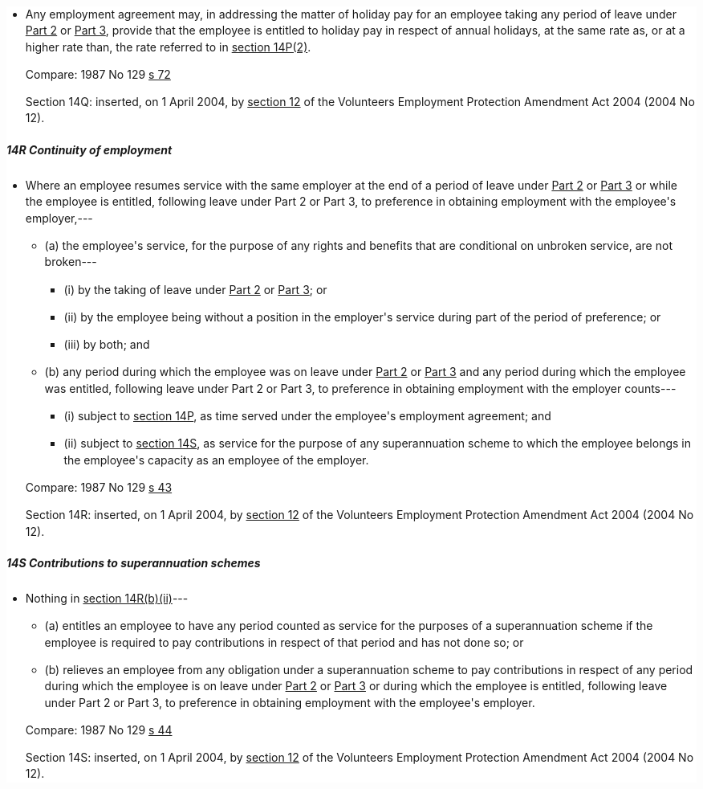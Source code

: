 *   Any employment agreement may, in addressing the matter of holiday pay for an employee taking any period of leave under [Part 2][20] or [Part 3][27], provide that the employee is entitled to holiday pay in respect of annual holidays, at the same rate as, or at a higher rate than, the rate referred to in [section 14P(2)][38].
    
    Compare: 1987 No 129 [s 72][125]
    
    Section 14Q: inserted, on 1 April 2004, by [section 12][109] of the Volunteers Employment Protection Amendment Act 2004 (2004 No 12).

##### 14R Continuity of employment
    
*   Where an employee resumes service with the same employer at the end of a period of leave under [Part 2][20] or [Part 3][27] or while the employee is entitled, following leave under Part 2 or Part 3, to preference in obtaining employment with the employee's employer,---
        
    *   (a) the employee's service, for the purpose of any rights and benefits that are conditional on unbroken service, are not broken---
            
        *   (i) by the taking of leave under [Part 2][20] or [Part 3][27]; or
        
        *   (ii) by the employee being without a position in the employer's service during part of the period of preference; or
        
        *   (iii) by both; and
        
        
    
    *   (b) any period during which the employee was on leave under [Part 2][20] or [Part 3][27] and any period during which the employee was entitled, following leave under Part 2 or Part 3, to preference in obtaining employment with the employer counts---
            
        *   (i) subject to [section 14P][38], as time served under the employee's employment agreement; and
        
        *   (ii) subject to [section 14S][41], as service for the purpose of any superannuation scheme to which the employee belongs in the employee's capacity as an employee of the employer.
        
        
    
    Compare: 1987 No 129 [s 43][99]
    
    Section 14R: inserted, on 1 April 2004, by [section 12][109] of the Volunteers Employment Protection Amendment Act 2004 (2004 No 12).

##### 14S Contributions to superannuation schemes
    
*   Nothing in [section 14R(b)(ii)][40]---
        
    *   (a) entitles an employee to have any period counted as service for the purposes of a superannuation scheme if the employee is required to pay contributions in respect of that period and has not done so; or
    
    *   (b) relieves an employee from any obligation under a superannuation scheme to pay contributions in respect of any period during which the employee is on leave under [Part 2][20] or [Part 3][27] or during which the employee is entitled, following leave under Part 2 or Part 3, to preference in obtaining employment with the employee's employer.
    
    Compare: 1987 No 129 [s 44][101]
    
    Section 14S: inserted, on 1 April 2004, by [section 12][109] of the Volunteers Employment Protection Amendment Act 2004 (2004 No 12).


[0]: http://www.legislation.govt.nz/act/public/1973/0025/latest/link.aspx?id=DLM195466
[1]: http://www.legislation.govt.nz/act/public/1973/0025/latest/whole.html#DLM409768
[2]: http://www.legislation.govt.nz/act/public/1973/0025/latest/whole.html#DLM409770
[3]: http://www.legislation.govt.nz/act/public/1973/0025/latest/whole.html#DLM409771
[4]: http://www.legislation.govt.nz/act/public/1973/0025/latest/whole.html#DLM410117
[5]: http://www.legislation.govt.nz/act/public/1973/0025/latest/whole.html#DLM410118
[6]: http://www.legislation.govt.nz/act/public/1973/0025/latest/whole.html#DLM410120
[7]: http://www.legislation.govt.nz/act/public/1973/0025/latest/whole.html#DLM410122
[8]: http://www.legislation.govt.nz/act/public/1973/0025/latest/whole.html#DLM410125
[9]: http://www.legislation.govt.nz/act/public/1973/0025/latest/whole.html#DLM410127
[10]: http://www.legislation.govt.nz/act/public/1973/0025/latest/whole.html#DLM410129
[11]: http://www.legislation.govt.nz/act/public/1973/0025/latest/whole.html#DLM410131
[12]: http://www.legislation.govt.nz/act/public/1973/0025/latest/whole.html#DLM410133
[13]: http://www.legislation.govt.nz/act/public/1973/0025/latest/whole.html#DLM410135
[14]: http://www.legislation.govt.nz/act/public/1973/0025/latest/whole.html#DLM410140
[15]: http://www.legislation.govt.nz/act/public/1973/0025/latest/whole.html#DLM410142
[16]: http://www.legislation.govt.nz/act/public/1973/0025/latest/whole.html#DLM410144
[17]: http://www.legislation.govt.nz/act/public/1973/0025/latest/whole.html#DLM410146
[18]: http://www.legislation.govt.nz/act/public/1973/0025/latest/whole.html#DLM410153
[19]: http://www.legislation.govt.nz/act/public/1973/0025/latest/whole.html#DLM410156
[20]: http://www.legislation.govt.nz/act/public/1973/0025/latest/whole.html#DLM410158
[21]: http://www.legislation.govt.nz/act/public/1973/0025/latest/whole.html#DLM410160
[22]: http://www.legislation.govt.nz/act/public/1973/0025/latest/whole.html#DLM410162
[23]: http://www.legislation.govt.nz/act/public/1973/0025/latest/whole.html#DLM410164
[24]: http://www.legislation.govt.nz/act/public/1973/0025/latest/whole.html#DLM410166
[25]: http://www.legislation.govt.nz/act/public/1973/0025/latest/whole.html#DLM410168
[26]: http://www.legislation.govt.nz/act/public/1973/0025/latest/whole.html#DLM410170
[27]: http://www.legislation.govt.nz/act/public/1973/0025/latest/whole.html#DLM410172
[28]: http://www.legislation.govt.nz/act/public/1973/0025/latest/whole.html#DLM410174
[29]: http://www.legislation.govt.nz/act/public/1973/0025/latest/whole.html#DLM410176
[30]: http://www.legislation.govt.nz/act/public/1973/0025/latest/whole.html#DLM410178
[31]: http://www.legislation.govt.nz/act/public/1973/0025/latest/whole.html#DLM410180
[32]: http://www.legislation.govt.nz/act/public/1973/0025/latest/whole.html#DLM410182
[33]: http://www.legislation.govt.nz/act/public/1973/0025/latest/whole.html#DLM410184
[34]: http://www.legislation.govt.nz/act/public/1973/0025/latest/whole.html#DLM410186
[35]: http://www.legislation.govt.nz/act/public/1973/0025/latest/whole.html#DLM410188
[36]: http://www.legislation.govt.nz/act/public/1973/0025/latest/whole.html#DLM410190
[37]: http://www.legislation.govt.nz/act/public/1973/0025/latest/whole.html#DLM410192
[38]: http://www.legislation.govt.nz/act/public/1973/0025/latest/whole.html#DLM410194
[39]: http://www.legislation.govt.nz/act/public/1973/0025/latest/whole.html#DLM410196
[40]: http://www.legislation.govt.nz/act/public/1973/0025/latest/whole.html#DLM410198
[41]: http://www.legislation.govt.nz/act/public/1973/0025/latest/whole.html#DLM410400
[42]: http://www.legislation.govt.nz/act/public/1973/0025/latest/whole.html#DLM410402
[43]: http://www.legislation.govt.nz/act/public/1973/0025/latest/whole.html#DLM410404
[44]: http://www.legislation.govt.nz/act/public/1973/0025/latest/whole.html#DLM410406
[45]: http://www.legislation.govt.nz/act/public/1973/0025/latest/whole.html#DLM410408
[46]: http://www.legislation.govt.nz/act/public/1973/0025/latest/whole.html#DLM410410
[47]: http://www.legislation.govt.nz/act/public/1973/0025/latest/whole.html#DLM410412
[48]: http://www.legislation.govt.nz/act/public/1973/0025/latest/whole.html#DLM410414
[49]: http://www.legislation.govt.nz/act/public/1973/0025/latest/whole.html#DLM410416
[50]: http://www.legislation.govt.nz/act/public/1973/0025/latest/whole.html#DLM410418
[51]: http://www.legislation.govt.nz/act/public/1973/0025/latest/whole.html#DLM410420
[52]: http://www.legislation.govt.nz/act/public/1973/0025/latest/whole.html#DLM410422
[53]: http://www.legislation.govt.nz/act/public/1973/0025/latest/whole.html#DLM410424
[54]: http://www.legislation.govt.nz/act/public/1973/0025/latest/whole.html#DLM410427
[55]: http://www.legislation.govt.nz/act/public/1973/0025/latest/whole.html#DLM410429
[56]: http://www.legislation.govt.nz/act/public/1973/0025/latest/whole.html#DLM410431
[57]: http://www.legislation.govt.nz/act/public/1973/0025/latest/whole.html#DLM410433
[58]: http://www.legislation.govt.nz/act/public/1973/0025/latest/whole.html#DLM410435
[59]: http://www.legislation.govt.nz/act/public/1973/0025/latest/whole.html#DLM410437
[60]: http://www.legislation.govt.nz/act/public/1973/0025/latest/whole.html#DLM410439
[61]: http://www.legislation.govt.nz/act/public/1973/0025/latest/whole.html#DLM410441
[62]: http://www.legislation.govt.nz/act/public/1973/0025/latest/whole.html#DLM410443
[63]: http://www.legislation.govt.nz/act/public/1973/0025/latest/whole.html#DLM410445
[64]: http://www.legislation.govt.nz/act/public/1973/0025/latest/whole.html#DLM410448
[65]: http://www.legislation.govt.nz/act/public/1973/0025/latest/whole.html#DLM410450
[66]: http://www.legislation.govt.nz/act/public/1973/0025/latest/whole.html#DLM410452
[67]: http://www.legislation.govt.nz/act/public/1973/0025/latest/whole.html#DLM410455
[68]: http://www.legislation.govt.nz/act/public/1973/0025/latest/whole.html#DLM410457
[69]: http://www.legislation.govt.nz/act/public/1973/0025/latest/whole.html#DLM410459
[70]: http://www.legislation.govt.nz/act/public/1973/0025/latest/whole.html#DLM410461
[71]: http://www.legislation.govt.nz/act/public/1973/0025/latest/whole.html#DLM410463
[72]: http://www.legislation.govt.nz/act/public/1973/0025/latest/whole.html#DLM410465
[73]: http://www.legislation.govt.nz/act/public/1973/0025/latest/whole.html#DLM410467
[74]: http://www.legislation.govt.nz/act/public/1973/0025/latest/whole.html#DLM410469
[75]: http://www.legislation.govt.nz/act/public/1973/0025/latest/whole.html#DLM410471
[76]: http://www.legislation.govt.nz/act/public/1973/0025/latest/whole.html#DLM410473
[77]: http://www.legislation.govt.nz/act/public/1973/0025/latest/whole.html#DLM410480
[78]: http://www.legislation.govt.nz/act/public/1973/0025/latest/whole.html#DLM410481
[79]: http://www.legislation.govt.nz/act/public/1973/0025/latest/whole.html#DLM410485
[80]: http://www.legislation.govt.nz/act/public/1973/0025/latest/whole.html#DLM410486
[81]: http://www.legislation.govt.nz/act/public/1973/0025/latest/link.aspx?id=DLM204972
[82]: http://www.legislation.govt.nz/act/public/1973/0025/latest/link.aspx?id=DLM58619
[83]: http://www.legislation.govt.nz/act/public/1973/0025/latest/link.aspx?id=DLM58337
[84]: http://www.legislation.govt.nz/act/public/1973/0025/latest/link.aspx?id=DLM61490
[85]: http://www.legislation.govt.nz/act/public/1973/0025/latest/link.aspx?id=DLM58316
[86]: http://www.legislation.govt.nz/act/public/1973/0025/latest/link.aspx?id=DLM61444
[87]: http://www.legislation.govt.nz/act/public/1973/0025/latest/link.aspx?id=DLM204978
[88]: http://www.legislation.govt.nz/act/public/1973/0025/latest/link.aspx?id=DLM129109
[89]: http://www.legislation.govt.nz/act/public/1973/0025/latest/link.aspx?id=DLM1102257
[90]: http://www.legislation.govt.nz/act/public/1973/0025/latest/link.aspx?id=DLM129117
[91]: http://www.legislation.govt.nz/act/public/1973/0025/latest/whole.html#DLM410488
[92]: http://www.legislation.govt.nz/act/public/1973/0025/latest/link.aspx?id=DLM240284
[93]: http://www.legislation.govt.nz/act/public/1973/0025/latest/link.aspx?id=DLM1102383
[94]: http://www.legislation.govt.nz/act/public/1973/0025/latest/link.aspx?id=DLM120438
[95]: http://www.legislation.govt.nz/act/public/1973/0025/latest/link.aspx?id=DLM240721
[96]: http://www.legislation.govt.nz/act/public/1973/0025/latest/link.aspx?id=DLM240723
[97]: http://www.legislation.govt.nz/act/public/1973/0025/latest/link.aspx?id=DLM240720
[98]: http://www.legislation.govt.nz/act/public/1973/0025/latest/link.aspx?id=DLM240725
[99]: http://www.legislation.govt.nz/act/public/1973/0025/latest/link.aspx?id=DLM121003
[100]: http://www.legislation.govt.nz/act/public/1973/0025/latest/link.aspx?id=DLM240726
[101]: http://www.legislation.govt.nz/act/public/1973/0025/latest/link.aspx?id=DLM121006
[102]: http://www.legislation.govt.nz/act/public/1973/0025/latest/link.aspx?id=DLM236386
[103]: http://www.legislation.govt.nz/act/public/1973/0025/latest/link.aspx?id=DLM237502
[104]: http://www.legislation.govt.nz/act/public/1973/0025/latest/link.aspx?id=DLM240729
[105]: http://www.legislation.govt.nz/act/public/1973/0025/latest/link.aspx?id=DLM264952
[106]: http://www.legislation.govt.nz/act/public/1973/0025/latest/link.aspx?id=DLM240730
[107]: http://www.legislation.govt.nz/act/public/1973/0025/latest/link.aspx?id=DLM130377
[108]: http://www.legislation.govt.nz/act/public/1973/0025/latest/link.aspx?id=DLM968614
[109]: http://www.legislation.govt.nz/act/public/1973/0025/latest/link.aspx?id=DLM240731
[110]: http://www.legislation.govt.nz/act/public/1973/0025/latest/link.aspx?id=DLM149788
[111]: http://www.legislation.govt.nz/act/public/1973/0025/latest/link.aspx?id=DLM206060
[112]: http://www.legislation.govt.nz/act/public/1973/0025/latest/link.aspx?id=DLM206062
[113]: http://www.legislation.govt.nz/act/public/1973/0025/latest/link.aspx?id=DLM120458
[114]: http://www.legislation.govt.nz/act/public/1973/0025/latest/link.aspx?id=DLM120477
[115]: http://www.legislation.govt.nz/act/public/1973/0025/latest/link.aspx?id=DLM120669
[116]: http://www.legislation.govt.nz/act/public/1973/0025/latest/link.aspx?id=DLM120688
[117]: http://www.legislation.govt.nz/act/public/1973/0025/latest/link.aspx?id=DLM120690
[118]: http://www.legislation.govt.nz/act/public/1973/0025/latest/link.aspx?id=DLM206086
[119]: http://www.legislation.govt.nz/act/public/1973/0025/latest/link.aspx?id=DLM206088
[120]: http://www.legislation.govt.nz/act/public/1973/0025/latest/link.aspx?id=DLM120467
[121]: http://www.legislation.govt.nz/act/public/1973/0025/latest/link.aspx?id=DLM120691
[122]: http://www.legislation.govt.nz/act/public/1973/0025/latest/link.aspx?id=DLM120698
[123]: http://www.legislation.govt.nz/act/public/1973/0025/latest/link.aspx?id=DLM236884
[124]: http://www.legislation.govt.nz/act/public/1973/0025/latest/link.aspx?id=DLM120699
[125]: http://www.legislation.govt.nz/act/public/1973/0025/latest/link.aspx?id=DLM121768
[126]: http://www.legislation.govt.nz/act/public/1973/0025/latest/link.aspx?id=DLM121007
[127]: http://www.legislation.govt.nz/act/public/1973/0025/latest/link.aspx?id=DLM121016
[128]: http://www.legislation.govt.nz/act/public/1973/0025/latest/link.aspx?id=DLM121017
[129]: http://www.legislation.govt.nz/act/public/1973/0025/latest/link.aspx?id=DLM121018
[130]: http://www.legislation.govt.nz/act/public/1973/0025/latest/link.aspx?id=DLM121020
[131]: http://www.legislation.govt.nz/act/public/1973/0025/latest/link.aspx?id=DLM121028
[132]: http://www.legislation.govt.nz/act/public/1973/0025/latest/link.aspx?id=DLM121022
[133]: http://www.legislation.govt.nz/act/public/1973/0025/latest/link.aspx?id=DLM121023
[134]: http://www.legislation.govt.nz/act/public/1973/0025/latest/link.aspx?id=DLM121024
[135]: http://www.legislation.govt.nz/act/public/1973/0025/latest/link.aspx?id=DLM121025
[136]: http://www.legislation.govt.nz/act/public/1973/0025/latest/link.aspx?id=DLM60329
[137]: http://www.legislation.govt.nz/act/public/1973/0025/latest/link.aspx?id=DLM121032
[138]: http://www.legislation.govt.nz/act/public/1973/0025/latest/link.aspx?id=DLM121036
[139]: http://www.legislation.govt.nz/act/public/1973/0025/latest/link.aspx?id=DLM121041
[140]: http://www.legislation.govt.nz/act/public/1973/0025/latest/link.aspx?id=DLM121042
[141]: http://www.legislation.govt.nz/act/public/1973/0025/latest/link.aspx?id=DLM60963
[142]: http://www.legislation.govt.nz/act/public/1973/0025/latest/link.aspx?id=DLM61425
[143]: http://www.legislation.govt.nz/act/public/1973/0025/latest/link.aspx?id=DLM61431
[144]: http://www.legislation.govt.nz/act/public/1973/0025/latest/link.aspx?id=DLM121045
[145]: http://www.legislation.govt.nz/act/public/1973/0025/latest/link.aspx?id=DLM121056
[146]: http://www.legislation.govt.nz/act/public/1973/0025/latest/link.aspx?id=DLM121057
[147]: http://www.legislation.govt.nz/act/public/1973/0025/latest/link.aspx?id=DLM121059
[148]: http://www.legislation.govt.nz/act/public/1973/0025/latest/link.aspx?id=DLM121064
[149]: http://www.legislation.govt.nz/act/public/1973/0025/latest/link.aspx?id=DLM143557
[150]: http://www.legislation.govt.nz/act/public/1973/0025/latest/link.aspx?id=DLM121074
[151]: http://www.legislation.govt.nz/act/public/1973/0025/latest/link.aspx?id=DLM121078
[152]: http://www.legislation.govt.nz/act/public/1973/0025/latest/link.aspx?id=DLM99493
[153]: http://www.legislation.govt.nz/act/public/1973/0025/latest/link.aspx?id=DLM120103
[154]: http://www.legislation.govt.nz/act/public/1973/0025/latest/link.aspx?id=DLM121773
[155]: http://www.legislation.govt.nz/act/public/1973/0025/latest/link.aspx?id=DLM121083
[156]: http://www.legislation.govt.nz/act/public/1973/0025/latest/link.aspx?id=DLM121085
[157]: http://www.legislation.govt.nz/act/public/1973/0025/latest/link.aspx?id=DLM60387
[158]: http://www.legislation.govt.nz/act/public/1973/0025/latest/link.aspx?id=DLM121087
[159]: http://www.legislation.govt.nz/act/public/1973/0025/latest/link.aspx?id=DLM121089
[160]: http://www.legislation.govt.nz/act/public/1973/0025/latest/link.aspx?id=DLM121091
[161]: http://www.legislation.govt.nz/act/public/1973/0025/latest/link.aspx?id=DLM121099
[162]: http://www.legislation.govt.nz/act/public/1973/0025/latest/link.aspx?id=DLM74092
[163]: http://www.legislation.govt.nz/act/public/1973/0025/latest/link.aspx?id=DLM387857
[164]: http://www.legislation.govt.nz/act/public/1973/0025/latest/link.aspx?id=DLM240792
[165]: http://www.legislation.govt.nz/act/public/1973/0025/latest/link.aspx?id=DLM240277
[166]: http://www.legislation.govt.nz/act/public/1973/0025/latest/whole.html#DLM410492
[167]: http://www.pco.parliament.govt.nz/reprints/
[168]: http://www.legislation.govt.nz/act/public/1973/0025/latest/link.aspx?id=DLM195439
[169]: http://www.pco.parliament.govt.nz/editorial-conventions/
[170]: http://www.legislation.govt.nz/act/public/1973/0025/latest/link.aspx?id=DLM195468
[171]: http://www.legislation.govt.nz/act/public/1973/0025/latest/link.aspx?id=DLM195470
[172]: http://www.legislation.govt.nz/act/public/1973/0025/latest/link.aspx?id=DLM968607
